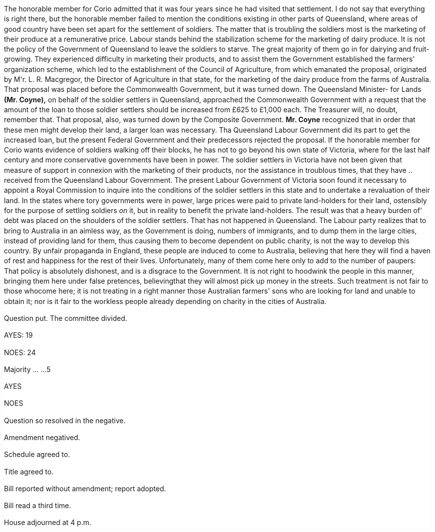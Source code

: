 The honorable member for Corio admitted that it was four years since he had visited that settlement. I do not say that everything is right there, but the honorable member failed to mention the conditions existing in other parts of Queensland, where areas of good country have been set apart for the settlement of soldiers. The matter that is troubling the soldiers most is the marketing of their produce at a remunerative price. Labour stands behind the stabilization scheme for the marketing of dairy produce. It is not the policy of the Government of Queensland to leave the soldiers to starve. The great majority of them go in for dairying and fruit-growing. They experienced difficulty in marketing their products, and to assist them the Government established the farmers' organization scheme, which led to the establishment of the Council of Agriculture, from which emanated the proposal, originated by  M'r. L.  R. Macgregor, the Director of Agriculture in that state, for the marketing of the dairy produce from the farms of Australia. That proposal was placed before the Commonwealth Government, but it was turned down. The Queensland Minister- for Lands  **(Mr. Coyne),**  on behalf of the soldier settlers in Queensland, approached the Commonwealth Government with a request that the amount of the loan to those soldier settlers should be increased from £625 to £1,000 each. The Treasurer will, no doubt, remember that. That proposal, also, was turned down by the Composite Government.  **Mr. Coyne**  recognized that in order that these men might develop their land, a larger loan was necessary. Tha Queensland Labour Government did its part to get the increased loan, but the present Federal Government and their predecessors rejected the proposal. If the honorable member for Corio wants evidence of soldiers walking off their blocks, he has not to go beyond his own state of Victoria, where for the last half century and more conservative governments have been in power. The soldier settlers in Victoria have not been given that measure of support in connexion with the marketing of their products, nor the assistance in troublous times, that they have .. received from the Queensland Labour Government. The present Labour Government of Victoria soon found it necessary to appoint a Royal Commission to inquire into the conditions of the soldier settlers in this state and to undertake a revaluation of their land. In the states where tory governments were in power, large prices were paid to private land-holders for their land, ostensibly for the purpose of settling soldiers  *on*  it, but in reality to benefit the private land-holders. The result was that a heavy burden of' debt was placed on the shoulders of the soldier settlers. That has not happened in Queensland. The Labour party realizes that to bring to Australia in an aimless way, as the Government is doing, numbers of immigrants, and to dump them in the large cities, instead of providing land for them, thus causing them to become dependent on public charity, is not the way to develop this country. By unfair propaganda in England, these people are induced to come to Australia, believing that here they will find a haven of rest and happiness for the rest of their lives. Unfortunately, many of them come here only to add to the number of paupers: That policy is absolutely dishonest, and is a disgrace to the Government. It is not right to hoodwink the people in this manner, bringing them here under false pretences, believingthat they will almost pick up money in the streets. Such treatment is not fair to those whocome here; it is not treating in a right manner those Australian farmers' sons who are looking for land and unable to obtain it; nor is it fair to the workless people already depending on charity in the cities of Australia. 

Question put. The committee divided.

AYES: 19

NOES: 24

Majority ... ...5 

AYES

NOES

Question so resolved in the negative. 

Amendment negatived. 

Schedule agreed to. 

Title agreed to. 

Bill reported without amendment; report adopted. 

Bill read a third time. 

House adjourned at 4 p.m. 

